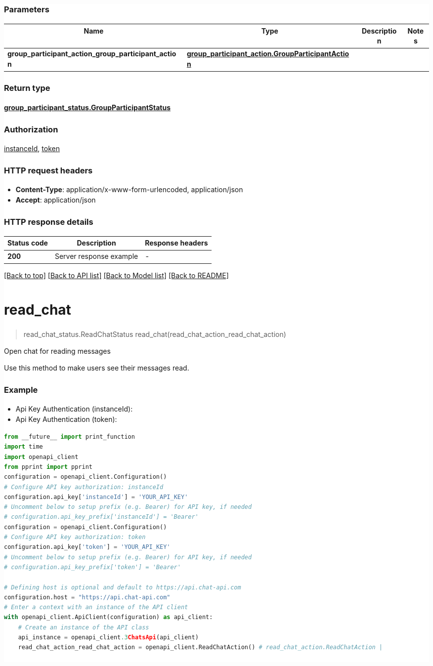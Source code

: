 ### Parameters

Name | Type | Description  | Notes
------------- | ------------- | ------------- | -------------
 **group_participant_action_group_participant_action** | [**group_participant_action.GroupParticipantAction**](GroupParticipantAction.md)|  |

### Return type

[**group_participant_status.GroupParticipantStatus**](GroupParticipantStatus.md)

### Authorization

[instanceId](../README.md#instanceId), [token](../README.md#token)

### HTTP request headers

 - **Content-Type**: application/x-www-form-urlencoded, application/json
 - **Accept**: application/json

### HTTP response details
| Status code | Description | Response headers |
|-------------|-------------|------------------|
**200** | Server response example |  -  |

[[Back to top]](#) [[Back to API list]](../README.md#documentation-for-api-endpoints) [[Back to Model list]](../README.md#documentation-for-models) [[Back to README]](../README.md)

# **read_chat**
> read_chat_status.ReadChatStatus read_chat(read_chat_action_read_chat_action)

Open chat for reading messages

Use this method to make users see their messages read.

### Example

* Api Key Authentication (instanceId):
* Api Key Authentication (token):
```python
from __future__ import print_function
import time
import openapi_client
from pprint import pprint
configuration = openapi_client.Configuration()
# Configure API key authorization: instanceId
configuration.api_key['instanceId'] = 'YOUR_API_KEY'
# Uncomment below to setup prefix (e.g. Bearer) for API key, if needed
# configuration.api_key_prefix['instanceId'] = 'Bearer'
configuration = openapi_client.Configuration()
# Configure API key authorization: token
configuration.api_key['token'] = 'YOUR_API_KEY'
# Uncomment below to setup prefix (e.g. Bearer) for API key, if needed
# configuration.api_key_prefix['token'] = 'Bearer'

# Defining host is optional and default to https://api.chat-api.com
configuration.host = "https://api.chat-api.com"
# Enter a context with an instance of the API client
with openapi_client.ApiClient(configuration) as api_client:
    # Create an instance of the API class
    api_instance = openapi_client.3ChatsApi(api_client)
    read_chat_action_read_chat_action = openapi_client.ReadChatAction() # read_chat_action.ReadChatAction | 
    
```